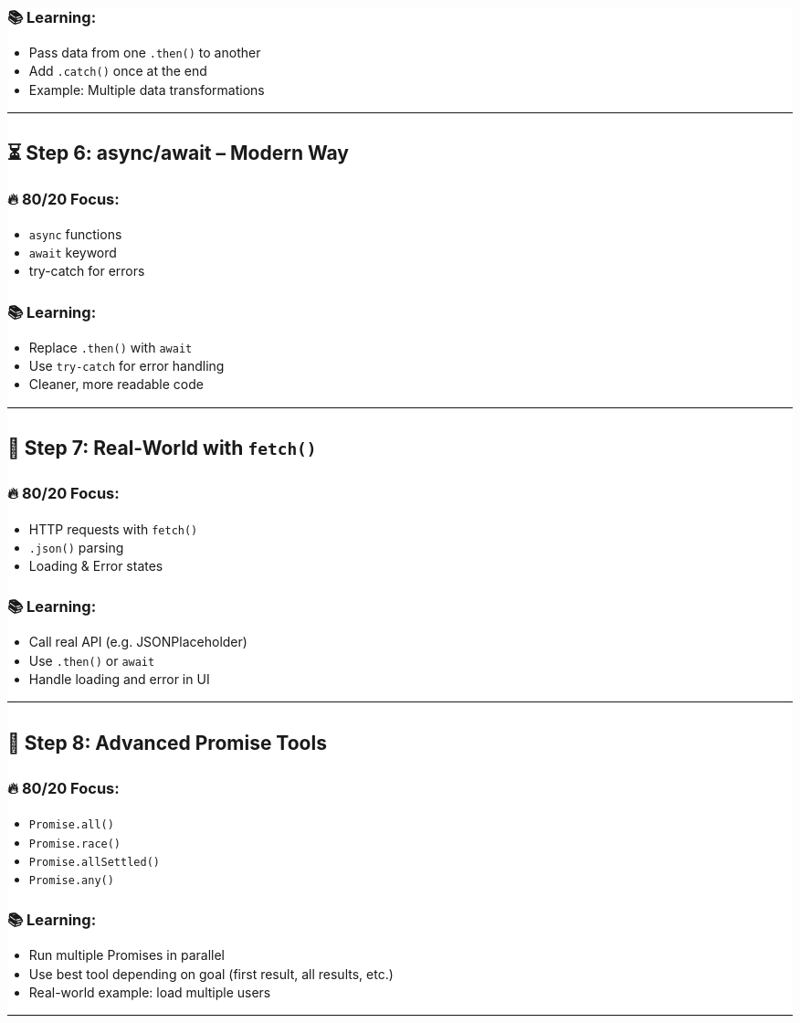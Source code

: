 ### 📚 Learning:
- Pass data from one `.then()` to another
- Add `.catch()` once at the end
- Example: Multiple data transformations

---

## ⏳ Step 6: async/await – Modern Way

### 🔥 80/20 Focus:
- `async` functions
- `await` keyword
- try-catch for errors

### 📚 Learning:
- Replace `.then()` with `await`
- Use `try-catch` for error handling
- Cleaner, more readable code

---

## 🚀 Step 7: Real-World with `fetch()`

### 🔥 80/20 Focus:
- HTTP requests with `fetch()`
- `.json()` parsing
- Loading & Error states

### 📚 Learning:
- Call real API (e.g. JSONPlaceholder)
- Use `.then()` or `await`
- Handle loading and error in UI

---

## 🧠 Step 8: Advanced Promise Tools

### 🔥 80/20 Focus:
- `Promise.all()`
- `Promise.race()`
- `Promise.allSettled()`
- `Promise.any()`

### 📚 Learning:
- Run multiple Promises in parallel
- Use best tool depending on goal (first result, all results, etc.)
- Real-world example: load multiple users

---